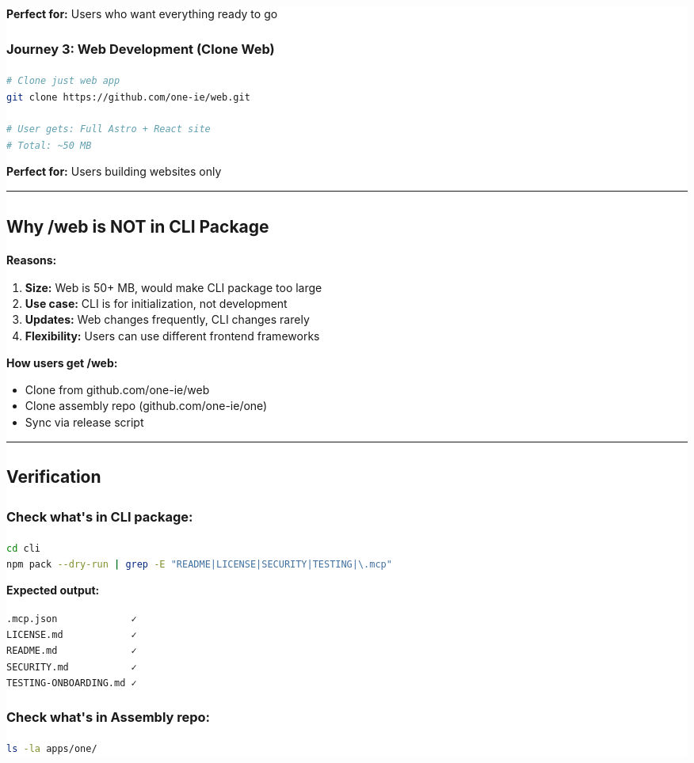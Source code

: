 **Perfect for:** Users who want everything ready to go

### Journey 3: Web Development (Clone Web)

```bash
# Clone just web app
git clone https://github.com/one-ie/web.git

# User gets: Full Astro + React site
# Total: ~50 MB
```

**Perfect for:** Users building websites only

---

## Why /web is NOT in CLI Package

**Reasons:**
1. **Size:** Web is 50+ MB, would make CLI package too large
2. **Use case:** CLI is for initialization, not development
3. **Updates:** Web changes frequently, CLI changes rarely
4. **Flexibility:** Users can use different frontend frameworks

**How users get /web:**
- Clone from github.com/one-ie/web
- Clone assembly repo (github.com/one-ie/one)
- Sync via release script

---

## Verification

### Check what's in CLI package:

```bash
cd cli
npm pack --dry-run | grep -E "README|LICENSE|SECURITY|TESTING|\.mcp"
```

**Expected output:**
```
.mcp.json             ✓
LICENSE.md            ✓
README.md             ✓
SECURITY.md           ✓
TESTING-ONBOARDING.md ✓
```

### Check what's in Assembly repo:

```bash
ls -la apps/one/
```
